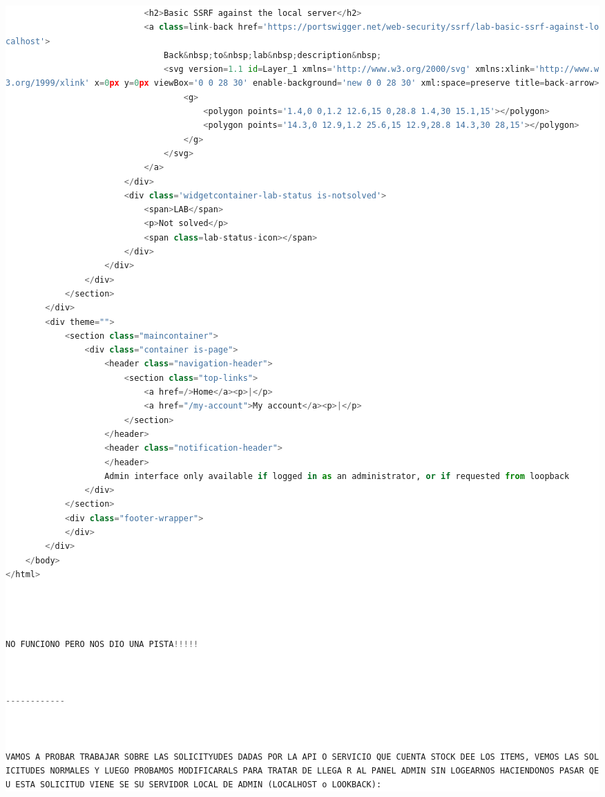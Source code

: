 ```python
                            <h2>Basic SSRF against the local server</h2>
                            <a class=link-back href='https://portswigger.net/web-security/ssrf/lab-basic-ssrf-against-localhost'>
                                Back&nbsp;to&nbsp;lab&nbsp;description&nbsp;
                                <svg version=1.1 id=Layer_1 xmlns='http://www.w3.org/2000/svg' xmlns:xlink='http://www.w3.org/1999/xlink' x=0px y=0px viewBox='0 0 28 30' enable-background='new 0 0 28 30' xml:space=preserve title=back-arrow>
                                    <g>
                                        <polygon points='1.4,0 0,1.2 12.6,15 0,28.8 1.4,30 15.1,15'></polygon>
                                        <polygon points='14.3,0 12.9,1.2 25.6,15 12.9,28.8 14.3,30 28,15'></polygon>
                                    </g>
                                </svg>
                            </a>
                        </div>
                        <div class='widgetcontainer-lab-status is-notsolved'>
                            <span>LAB</span>
                            <p>Not solved</p>
                            <span class=lab-status-icon></span>
                        </div>
                    </div>
                </div>
            </section>
        </div>
        <div theme="">
            <section class="maincontainer">
                <div class="container is-page">
                    <header class="navigation-header">
                        <section class="top-links">
                            <a href=/>Home</a><p>|</p>
                            <a href="/my-account">My account</a><p>|</p>
                        </section>
                    </header>
                    <header class="notification-header">
                    </header>
                    Admin interface only available if logged in as an administrator, or if requested from loopback
                </div>
            </section>
            <div class="footer-wrapper">
            </div>
        </div>
    </body>
</html>




NO FUNCIONO PERO NOS DIO UNA PISTA!!!!!



------------



VAMOS A PROBAR TRABAJAR SOBRE LAS SOLICITYUDES DADAS POR LA API O SERVICIO QUE CUENTA STOCK DEE LOS ITEMS, VEMOS LAS SOLICITUDES NORMALES Y LUEGO PROBAMOS MODIFICARALS PARA TRATAR DE LLEGA R AL PANEL ADMIN SIN LOGEARNOS HACIENDONOS PASAR QEU ESTA SOLICITUD VIENE SE SU SERVIDOR LOCAL DE ADMIN (LOCALHOST o LOOKBACK):


```